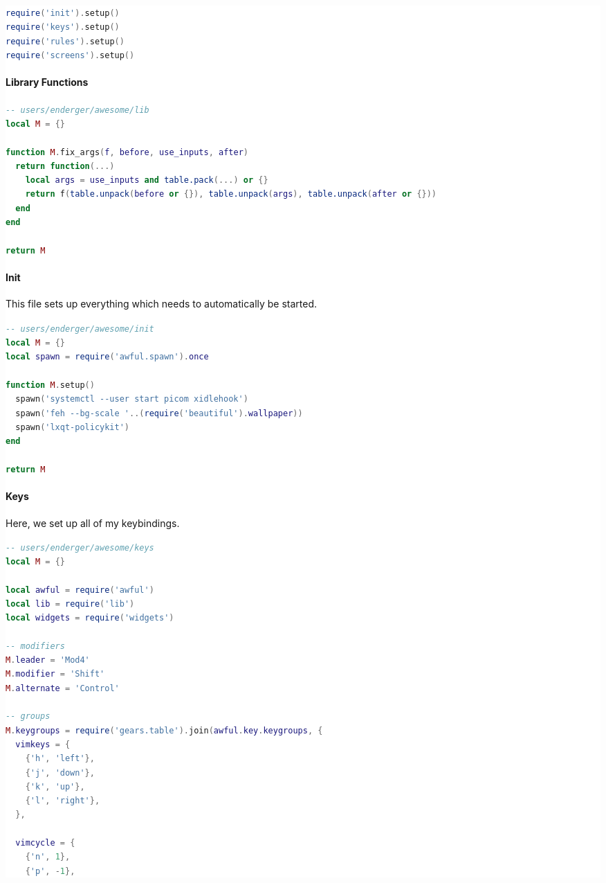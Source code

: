 ```lua "users/enderger/awesome/rc"
require('init').setup()
require('keys').setup()
require('rules').setup()
require('screens').setup()
```

#### Library Functions
```lua "users/enderger/awesome/lib"
-- users/enderger/awesome/lib
local M = {}

function M.fix_args(f, before, use_inputs, after)
  return function(...)
    local args = use_inputs and table.pack(...) or {}
    return f(table.unpack(before or {}), table.unpack(args), table.unpack(after or {}))
  end
end

return M
```


#### Init
This file sets up everything which needs to automatically be started.
```lua "users/enderger/awesome/init"
-- users/enderger/awesome/init
local M = {}
local spawn = require('awful.spawn').once

function M.setup()
  spawn('systemctl --user start picom xidlehook')
  spawn('feh --bg-scale '..(require('beautiful').wallpaper))
  spawn('lxqt-policykit')
end

return M
```

#### Keys
Here, we set up all of my keybindings.
```lua "users/enderger/awesome/keys"
-- users/enderger/awesome/keys
local M = {}

local awful = require('awful')
local lib = require('lib')
local widgets = require('widgets')

-- modifiers
M.leader = 'Mod4'
M.modifier = 'Shift'
M.alternate = 'Control'

-- groups
M.keygroups = require('gears.table').join(awful.key.keygroups, {
  vimkeys = {
    {'h', 'left'},
    {'j', 'down'},
    {'k', 'up'},
    {'l', 'right'},
  },

  vimcycle = {
    {'n', 1},
    {'p', -1},
```